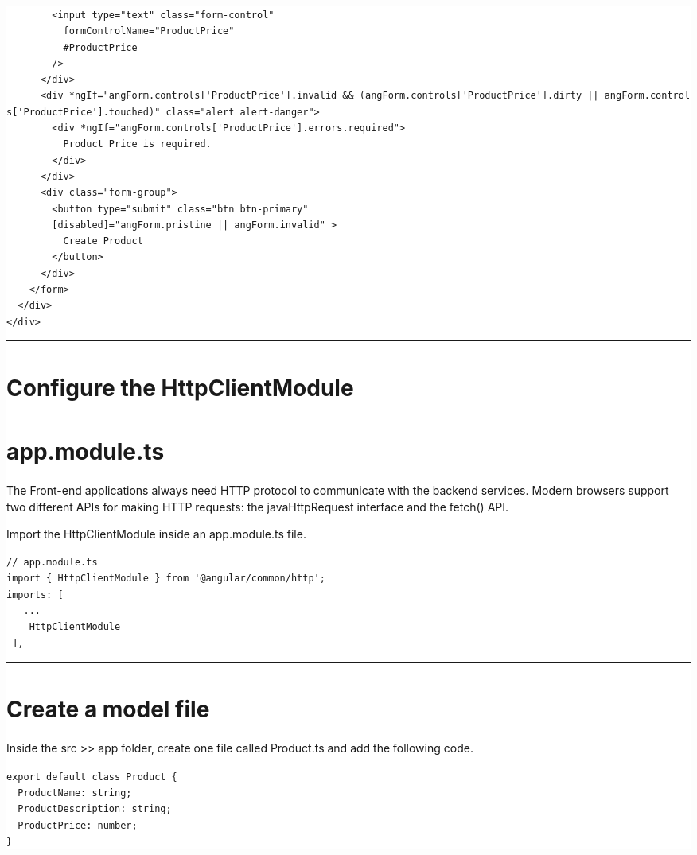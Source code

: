             <input type="text" class="form-control"   
              formControlName="ProductPrice"   
              #ProductPrice  
            />  
          </div>  
          <div *ngIf="angForm.controls['ProductPrice'].invalid && (angForm.controls['ProductPrice'].dirty || angForm.controls['ProductPrice'].touched)" class="alert alert-danger">  
            <div *ngIf="angForm.controls['ProductPrice'].errors.required">  
              Product Price is required.  
            </div>  
          </div>  
          <div class="form-group">  
            <button type="submit" class="btn btn-primary"  
            [disabled]="angForm.pristine || angForm.invalid" >  
              Create Product  
            </button>  
          </div>  
        </form>  
      </div>  
    </div>  

---------------------------------------------------------------------------------------------

# Configure the HttpClientModule

# app.module.ts

The Front-end applications always need HTTP protocol to communicate with the backend services. Modern browsers support two different APIs for making HTTP requests: the javaHttpRequest interface and the fetch() API.

Import the HttpClientModule inside an app.module.ts file.

    // app.module.ts  
    import { HttpClientModule } from '@angular/common/http';  
    imports: [  
       ...  
        HttpClientModule  
     ],  
	 
---------------------------------------------------------------------------------------------
# Create a model file


Inside the src >> app folder, create one file called Product.ts and add the following code.

    export default class Product {  
      ProductName: string;  
      ProductDescription: string;  
      ProductPrice: number;  
    }  
	
